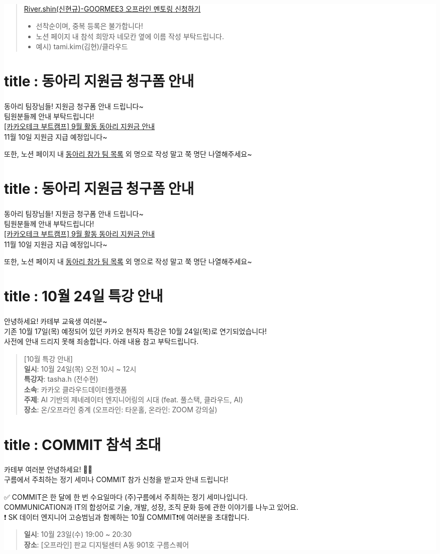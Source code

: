 > [River.shin(신현규)-GOORMEE3 오프라인 멘토링 신청하기](https://www.notion.so/goormkdx/river-shin-GOORMEE3-119c0ff4ce31802faa4de23fcf14e3f7)  
> * 선착순이며, 중복 등록은 불가합니다!  
> * 노션 페이지 내 참석 희망자 네모칸 옆에 이름 작성 부탁드립니다.  
> * 예시) tami.kim(김현)/클라우드


# title : 동아리 지원금 청구폼 안내

동아리 팀장님들! 지원금 청구폼 안내 드립니다~  
팀원분들께 안내 부탁드립니다!  
[[카카오테크 부트캠프] 9월 활동 동아리 지원금 안내](https://forms.gle/2ccnK4mCgQNasywR9)  
11월 10일 지원금 지급 예정입니다~

또한, 노션 페이지 내 [동아리 참가 팀 목록](https://www.notion.so/goormkdx/d94b28327e9b47b78ee41768b56ebf3e?pvs=4#a3f634afdb7b4c7e9ee1ac88ae36a265) 외 명으로 작성 말고 쭉 명단 나열해주세요~

# title : 동아리 지원금 청구폼 안내

동아리 팀장님들! 지원금 청구폼 안내 드립니다~  
팀원분들께 안내 부탁드립니다!  
[[카카오테크 부트캠프] 9월 활동 동아리 지원금 안내](https://forms.gle/2ccnK4mCgQNasywR9)  
11월 10일 지원금 지급 예정입니다~

또한, 노션 페이지 내 [동아리 참가 팀 목록](https://www.notion.so/goormkdx/d94b28327e9b47b78ee41768b56ebf3e?pvs=4#a3f634afdb7b4c7e9ee1ac88ae36a265) 외 명으로 작성 말고 쭉 명단 나열해주세요~


# title : 10월 24일 특강 안내

안녕하세요! 카테부 교육생 여러분~  
기존 10월 17일(목) 예정되어 있던 카카오 현직자 특강은 10월 24일(목)로 연기되었습니다!  
사전에 안내 드리지 못해 죄송합니다. 아래 내용 참고 부탁드립니다.

> [10월 특강 안내]  
> **일시**: 10월 24일(목) 오전 10시 ~ 12시  
> **특강자**: tasha.h (전수현)  
> **소속**: 카카오 클라우드데이터플랫폼  
> **주제**: AI 기반의 제네레이터 엔지니어링의 시대 (feat. 풀스택, 클라우드, AI)  
> **장소**: 온/오프라인 중계 (오프라인: 타운홀, 온라인: ZOOM 강의실)


# title : COMMIT 참석 초대

카테부 여러분 안녕하세요! 🙇‍♀️  
구름에서 주최하는 정기 세미나 COMMIT 참가 신청을 받고자 안내 드립니다!

✅ COMMIT은 한 달에 한 번 수요일마다 (주)구름에서 주최하는 정기 세미나입니다.  
COMMUNICATION과 IT의 합성어로 기술, 개발, 성장, 조직 문화 등에 관한 이야기를 나누고 있어요.  
❗ SK 데이터 엔지니어 고승범님과 함께하는 10월 COMMIT❗에 여러분을 초대합니다.

> **일시**: 10월 23일(수) 19:00 ~ 20:30  
> **장소**: [오프라인] 판교 디지털센터 A동 901호 구름스퀘어
